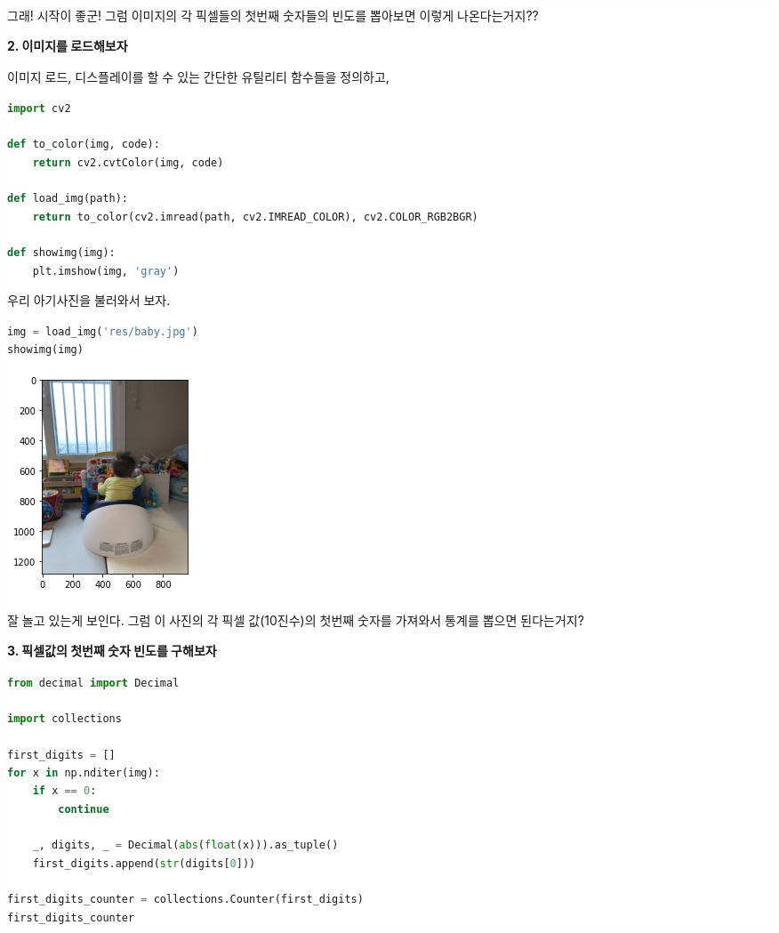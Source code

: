 

그래! 시작이 좋군! 그럼 이미지의 각 픽셀들의 첫번째 숫자들의 빈도를 뽑아보면 이렇게 나온다는거지??

**2. 이미지를 로드해보자**

이미지 로드, 디스플레이를 할 수 있는 간단한 유틸리티 함수들을 정의하고,


```python
import cv2

def to_color(img, code):
    return cv2.cvtColor(img, code)

def load_img(path):
    return to_color(cv2.imread(path, cv2.IMREAD_COLOR), cv2.COLOR_RGB2BGR)

def showimg(img):
    plt.imshow(img, 'gray')
```

우리 아기사진을 불러와서 보자.


```python
img = load_img('res/baby.jpg')
showimg(img)
```


    
![png](image_files/image_12_0.png)
    


잘 놀고 있는게 보인다. 그럼 이 사진의 각 픽셀 값(10진수)의 첫번째 숫자를 가져와서 통계를 뽑으면 된다는거지?

**3. 픽셀값의 첫번째 숫자 빈도를 구해보자**


```python
from decimal import Decimal

import collections

first_digits = []
for x in np.nditer(img):
    if x == 0:
        continue

    _, digits, _ = Decimal(abs(float(x))).as_tuple()
    first_digits.append(str(digits[0]))

first_digits_counter = collections.Counter(first_digits)
first_digits_counter
```
